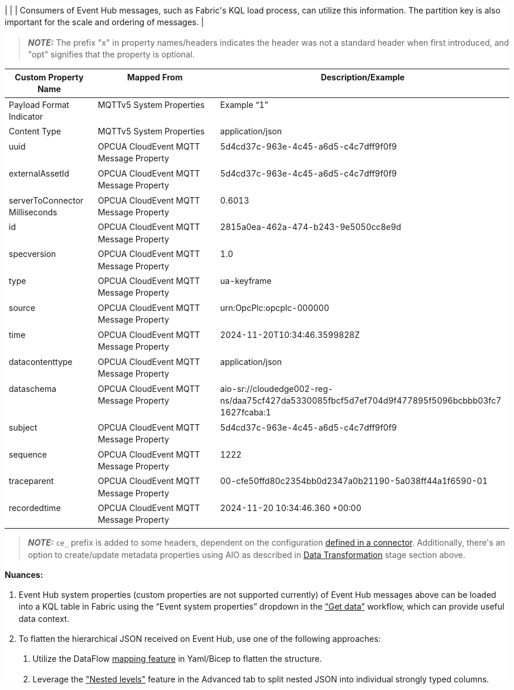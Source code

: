 |                       |                                                                                                                                                                         | Consumers of Event Hub messages, such as Fabric's KQL load process, can utilize this information. The partition key is also important for the scale and ordering of messages.                                                                                             |

> **_NOTE:_** The prefix "x" in property names/headers indicates the header was not a standard header when first introduced, and "opt" signifies that the property is optional.

| Custom Property Name          | Mapped From                            | Description/Example                                                                             |
|-------------------------------|----------------------------------------|-------------------------------------------------------------------------------------------------|
| Payload Format Indicator      | MQTTv5 System Properties               | Example “1”                                                                                     |
| Content Type                  | MQTTv5 System Properties               | application/json                                                                                |
| uuid                          | OPCUA CloudEvent MQTT Message Property | 5d4cd37c-963e-4c45-a6d5-c4c7dff9f0f9                                                            |
| externalAssetId               | OPCUA CloudEvent MQTT Message Property | 5d4cd37c-963e-4c45-a6d5-c4c7dff9f0f9                                                            |
| serverToConnectorMilliseconds | OPCUA CloudEvent MQTT Message Property | 0.6013                                                                                          |
| id                            | OPCUA CloudEvent MQTT Message Property | 2815a0ea-462a-474-b243-9e5050cc8e9d                                                             |
| specversion                   | OPCUA CloudEvent MQTT Message Property | 1.0                                                                                             |
| type                          | OPCUA CloudEvent MQTT Message Property | ua-keyframe                                                                                     |
| source                        | OPCUA CloudEvent MQTT Message Property | urn:OpcPlc:opcplc-000000                                                                        |
| time                          | OPCUA CloudEvent MQTT Message Property | 2024-11-20T10:34:46.3599828Z                                                                    |
| datacontenttype               | OPCUA CloudEvent MQTT Message Property | application/json                                                                                |
| dataschema                    | OPCUA CloudEvent MQTT Message Property | aio-sr://cloudedge002-reg-ns/daa75cf427da5330085fbcf5d7ef704d9f477895f5096bcbbb03fc71627fcaba:1 |
| subject                       | OPCUA CloudEvent MQTT Message Property | 5d4cd37c-963e-4c45-a6d5-c4c7dff9f0f9                                                            |
| sequence                      | OPCUA CloudEvent MQTT Message Property | 1222                                                                                            |
| traceparent                   | OPCUA CloudEvent MQTT Message Property | 00-cfe50ffd80c2354bb0d2347a0b21190-5a038ff44a1f6590-01                                          |
| recordedtime                  | OPCUA CloudEvent MQTT Message Property | 2024-11-20 10:34:46.360 +00:00                                                                  |

> **_NOTE:_** ```ce_``` prefix is added to some headers, dependent on the configuration [defined in a connector](https://learn.microsoft.com/en-gb/azure/iot-operations/connect-to-cloud/howto-configure-kafka-endpoint?tabs=portal#cloudevents). Additionally, there's an option to create/update metadata properties using AIO as described in [Data Transformation](#data-transformation) stage section above.

**Nuances:**

1. Event Hub system properties (custom properties are not supported currently) of Event Hub messages above can be loaded into a KQL table in Fabric using the “Event system properties” dropdown in the [“Get data”](https://learn.microsoft.com/fabric/real-time-intelligence/get-data-event-hub#connect-the-cloud-connection-to-your-kql-database) workflow, which can provide useful data context.
2. To flatten the hierarchical JSON received on Event Hub, use one of the following approaches:

    1. Utilize the DataFlow [mapping feature](https://learn.microsoft.com/azure/iot-operations/connect-to-cloud/concept-dataflow-mapping?tabs=bicep) in Yaml/Bicep to flatten the structure.

    2. Leverage the ["Nested levels"](https://learn.microsoft.com/fabric/real-time-intelligence/get-data-event-hub#advanced-options-based-on-data-type) feature in the Advanced tab to split nested JSON into individual strongly typed columns.
